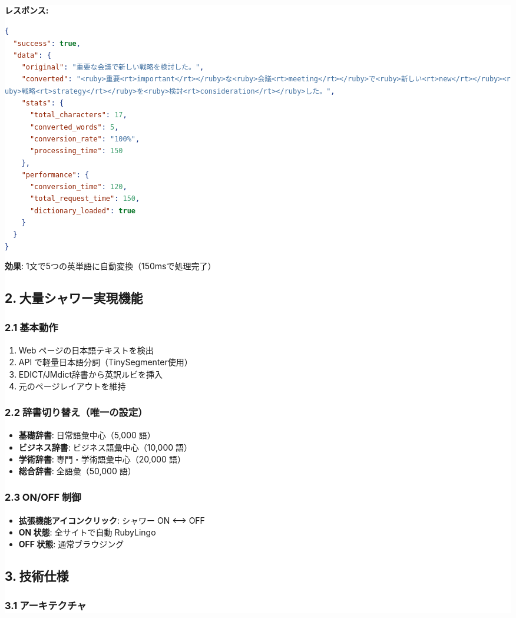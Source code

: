 **レスポンス:**

```json
{
  "success": true,
  "data": {
    "original": "重要な会議で新しい戦略を検討した。",
    "converted": "<ruby>重要<rt>important</rt></ruby>な<ruby>会議<rt>meeting</rt></ruby>で<ruby>新しい<rt>new</rt></ruby><ruby>戦略<rt>strategy</rt></ruby>を<ruby>検討<rt>consideration</rt></ruby>した。",
    "stats": {
      "total_characters": 17,
      "converted_words": 5,
      "conversion_rate": "100%",
      "processing_time": 150
    },
    "performance": {
      "conversion_time": 120,
      "total_request_time": 150,
      "dictionary_loaded": true
    }
  }
}
```

**効果**: 1文で5つの英単語に自動変換（150msで処理完了）

## 2. 大量シャワー実現機能

### 2.1 基本動作

1. Web ページの日本語テキストを検出
2. API で軽量日本語分詞（TinySegmenter使用）
3. EDICT/JMdict辞書から英訳ルビを挿入
4. 元のページレイアウトを維持

### 2.2 辞書切り替え（唯一の設定）

- **基礎辞書**: 日常語彙中心（5,000 語）
- **ビジネス辞書**: ビジネス語彙中心（10,000 語）
- **学術辞書**: 専門・学術語彙中心（20,000 語）
- **総合辞書**: 全語彙（50,000 語）

### 2.3 ON/OFF 制御

- **拡張機能アイコンクリック**: シャワー ON ⟷ OFF
- **ON 状態**: 全サイトで自動 RubyLingo
- **OFF 状態**: 通常ブラウジング

## 3. 技術仕様

### 3.1 アーキテクチャ
